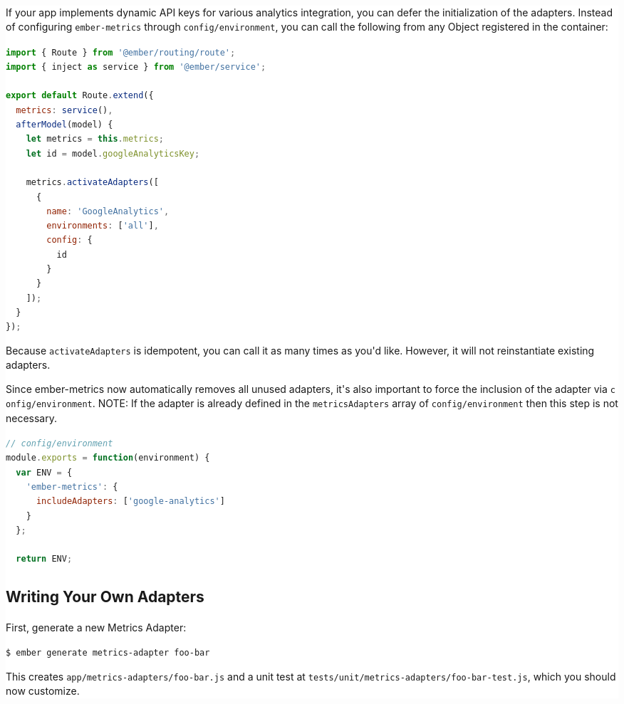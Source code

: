 If your app implements dynamic API keys for various analytics integration, you can defer the initialization of the adapters. Instead of configuring `ember-metrics` through `config/environment`, you can call the following from any Object registered in the container:

```js
import { Route } from '@ember/routing/route';
import { inject as service } from '@ember/service';

export default Route.extend({
  metrics: service(),
  afterModel(model) {
    let metrics = this.metrics;
    let id = model.googleAnalyticsKey;

    metrics.activateAdapters([
      {
        name: 'GoogleAnalytics',
        environments: ['all'],
        config: {
          id
        }
      }
    ]);
  }
});
```

Because `activateAdapters` is idempotent, you can call it as many times as you'd like. However, it will not reinstantiate existing adapters.

Since ember-metrics now automatically removes all unused adapters, it's also important to force the inclusion of the adapter via `config/environment`.  NOTE: If the adapter is already defined in the `metricsAdapters` array of `config/environment` then this step is not necessary.

```js
// config/environment
module.exports = function(environment) {
  var ENV = {
    'ember-metrics': {
      includeAdapters: ['google-analytics']
    }
  };

  return ENV;
```

## Writing Your Own Adapters

First, generate a new Metrics Adapter:

```sh
$ ember generate metrics-adapter foo-bar
```

This creates `app/metrics-adapters/foo-bar.js` and a unit test at `tests/unit/metrics-adapters/foo-bar-test.js`, which you should now customize.
